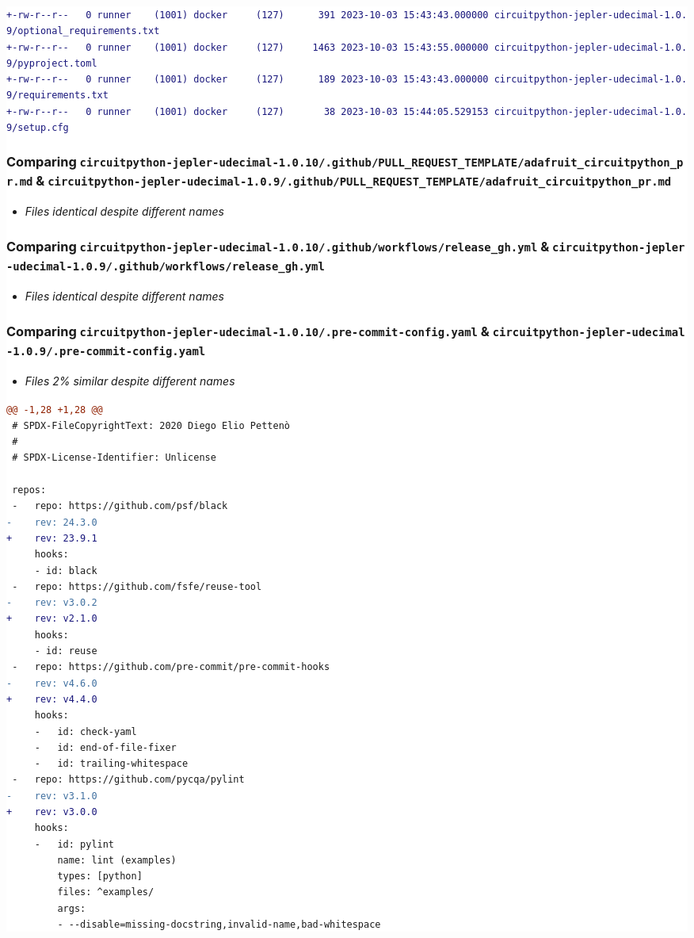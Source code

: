 ```diff
+-rw-r--r--   0 runner    (1001) docker     (127)      391 2023-10-03 15:43:43.000000 circuitpython-jepler-udecimal-1.0.9/optional_requirements.txt
+-rw-r--r--   0 runner    (1001) docker     (127)     1463 2023-10-03 15:43:55.000000 circuitpython-jepler-udecimal-1.0.9/pyproject.toml
+-rw-r--r--   0 runner    (1001) docker     (127)      189 2023-10-03 15:43:43.000000 circuitpython-jepler-udecimal-1.0.9/requirements.txt
+-rw-r--r--   0 runner    (1001) docker     (127)       38 2023-10-03 15:44:05.529153 circuitpython-jepler-udecimal-1.0.9/setup.cfg
```

### Comparing `circuitpython-jepler-udecimal-1.0.10/.github/PULL_REQUEST_TEMPLATE/adafruit_circuitpython_pr.md` & `circuitpython-jepler-udecimal-1.0.9/.github/PULL_REQUEST_TEMPLATE/adafruit_circuitpython_pr.md`

 * *Files identical despite different names*

### Comparing `circuitpython-jepler-udecimal-1.0.10/.github/workflows/release_gh.yml` & `circuitpython-jepler-udecimal-1.0.9/.github/workflows/release_gh.yml`

 * *Files identical despite different names*

### Comparing `circuitpython-jepler-udecimal-1.0.10/.pre-commit-config.yaml` & `circuitpython-jepler-udecimal-1.0.9/.pre-commit-config.yaml`

 * *Files 2% similar despite different names*

```diff
@@ -1,28 +1,28 @@
 # SPDX-FileCopyrightText: 2020 Diego Elio Pettenò
 #
 # SPDX-License-Identifier: Unlicense
 
 repos:
 -   repo: https://github.com/psf/black
-    rev: 24.3.0
+    rev: 23.9.1
     hooks:
     - id: black
 -   repo: https://github.com/fsfe/reuse-tool
-    rev: v3.0.2
+    rev: v2.1.0
     hooks:
     - id: reuse
 -   repo: https://github.com/pre-commit/pre-commit-hooks
-    rev: v4.6.0
+    rev: v4.4.0
     hooks:
     -   id: check-yaml
     -   id: end-of-file-fixer
     -   id: trailing-whitespace
 -   repo: https://github.com/pycqa/pylint
-    rev: v3.1.0
+    rev: v3.0.0
     hooks:
     -   id: pylint
         name: lint (examples)
         types: [python]
         files: ^examples/
         args:
         - --disable=missing-docstring,invalid-name,bad-whitespace
```
